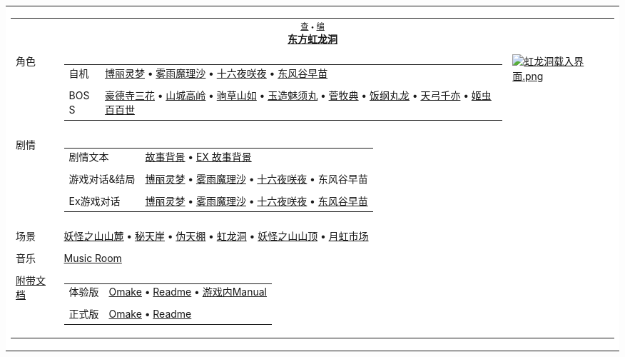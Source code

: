 <table><tbody><tr><td><table cellspacing="0" class="nowraplinks mw-collapsible mw-collapsed" style="width:100%;;;"><tbody><tr><th style=";" colspan="3" class="navbox-title"><div class="navbar"><div class="noprint plainlinksneverexpand" style="background-color:transparent; padding:0; font-weight:normal; font-size:80%; white-space:nowrap;"><a href="./模板-东方虹龙洞导航.md" title="模板:东方虹龙洞导航"><span style=";;border:none;" title="查看这个模板">查</span></a>&#160;<span style="font-size:80%;">•</span>&#160;<a href="/index.php?title=%E6%A8%A1%E6%9D%BF:%E4%B8%9C%E6%96%B9%E8%99%B9%E9%BE%99%E6%B4%9E%E5%AF%BC%E8%88%AA&amp;action=edit"><span style=";;border:none;" title="您可以编辑这个模板。请在储存变更之前先预览">编</span></a></div></div><span><a href="./东方虹龙洞.md" title="东方虹龙洞">东方虹龙洞</a></span></th></tr><tr><td></td></tr><tr><td class="navbox-group" style=";;">角色</td><td style=";;" class="navbox-list navbox-odd"><div></div><table cellspacing="0" class="nowraplinks navbox-subgroup" style="width:100%;;;;"><tbody><tr><td class="navbox-group" style=";;"><div>自机</div></td><td style=";;" class="navbox-list navbox-odd"><div><a href="./博丽灵梦.md" title="博丽灵梦">博丽灵梦</a> &#8226; <a href="./雾雨魔理沙.md" title="雾雨魔理沙">雾雨魔理沙</a> &#8226; <a href="/%E5%8D%81%E5%85%AD%E5%A4%9C%E5%92%B2%E5%A4%9C" title="十六夜咲夜">十六夜咲夜</a> &#8226; <a href="./东风谷早苗.md" title="东风谷早苗">东风谷早苗</a></div></td></tr><tr><td></td></tr><tr><td class="navbox-group" style=";;"><div>BOSS</div></td><td style=";;" class="navbox-list navbox-even"><div><a href="./豪德寺三花.md" title="豪德寺三花">豪德寺三花</a> &#8226; <a href="./山城高岭.md" title="山城高岭">山城高岭</a> &#8226; <a href="./驹草山如.md" title="驹草山如">驹草山如</a> &#8226; <a href="./玉造魅须丸.md" title="玉造魅须丸">玉造魅须丸</a> &#8226; <a href="./菅牧典.md" title="菅牧典">菅牧典</a> &#8226; <a href="./饭纲丸龙.md" title="饭纲丸龙">饭纲丸龙</a> &#8226; <a href="./天弓千亦.md" title="天弓千亦">天弓千亦</a> &#8226; <a href="./姬虫百百世.md" title="姬虫百百世">姬虫百百世</a></div></td></tr></tbody></table><div></div></td><td class="navbox-image" style="" rowspan="13"><a href="./文件-虹龙洞载入界面.png.md" class="image"><img alt="虹龙洞载入界面.png" src="https://upload.thwiki.cc/thumb/8/84/%E8%99%B9%E9%BE%99%E6%B4%9E%E8%BD%BD%E5%85%A5%E7%95%8C%E9%9D%A2.png/160px-%E8%99%B9%E9%BE%99%E6%B4%9E%E8%BD%BD%E5%85%A5%E7%95%8C%E9%9D%A2.png" decoding="async" loading="lazy" width="160" height="120" srcset="https://upload.thwiki.cc/thumb/8/84/%E8%99%B9%E9%BE%99%E6%B4%9E%E8%BD%BD%E5%85%A5%E7%95%8C%E9%9D%A2.png/240px-%E8%99%B9%E9%BE%99%E6%B4%9E%E8%BD%BD%E5%85%A5%E7%95%8C%E9%9D%A2.png 1.5x, https://upload.thwiki.cc/thumb/8/84/%E8%99%B9%E9%BE%99%E6%B4%9E%E8%BD%BD%E5%85%A5%E7%95%8C%E9%9D%A2.png/320px-%E8%99%B9%E9%BE%99%E6%B4%9E%E8%BD%BD%E5%85%A5%E7%95%8C%E9%9D%A2.png 2x" data-file-width="1280" data-file-height="960"></a></td></tr><tr><td></td></tr><tr><td class="navbox-group" style=";;">剧情</td><td style=";;" class="navbox-list navbox-even"><div></div><table cellspacing="0" class="nowraplinks navbox-subgroup" style="width:100%;;;;"><tbody><tr><td class="navbox-group" style=";;"><div>剧情文本</div></td><td style=";;" class="navbox-list navbox-odd"><div><a href="/%E9%99%84%E5%B8%A6%E6%96%87%E6%A1%A3:%E4%B8%9C%E6%96%B9%E8%99%B9%E9%BE%99%E6%B4%9E/%E6%B8%B8%E6%88%8F%E5%86%85Manual#=-3" title="附带文档:东方虹龙洞/游戏内Manual" unred="">故事背景</a> &#8226; <a href="/%E9%99%84%E5%B8%A6%E6%96%87%E6%A1%A3:%E4%B8%9C%E6%96%B9%E8%99%B9%E9%BE%99%E6%B4%9E/Omake#Extra_Story" title="附带文档:东方虹龙洞/Omake">EX 故事背景</a></div></td></tr><tr><td></td></tr><tr><td class="navbox-group" style=";;"><div>游戏对话&amp;结局</div></td><td style=";;" class="navbox-list navbox-even"><div><a href="./游戏对话-东方虹龙洞-博丽灵梦.md" title="游戏对话:东方虹龙洞/博丽灵梦">博丽灵梦</a> &#8226; <a href="./游戏对话-东方虹龙洞-雾雨魔理沙.md" title="游戏对话:东方虹龙洞/雾雨魔理沙">雾雨魔理沙</a> &#8226; <a href="./游戏对话-东方虹龙洞-十六夜咲夜.md" title="游戏对话:东方虹龙洞/十六夜咲夜">十六夜咲夜</a> &#8226; <a class="mw-selflink selflink">东风谷早苗</a></div></td></tr><tr><td></td></tr><tr><td class="navbox-group" style=";;"><div>Ex游戏对话</div></td><td style=";;" class="navbox-list navbox-odd"><div><a href="./游戏对话-东方虹龙洞-博丽灵梦_ExStory.md" title="游戏对话:东方虹龙洞/博丽灵梦 ExStory">博丽灵梦</a> &#8226; <a href="./游戏对话-东方虹龙洞-雾雨魔理沙_ExStory.md" title="游戏对话:东方虹龙洞/雾雨魔理沙 ExStory">雾雨魔理沙</a> &#8226; <a href="./游戏对话-东方虹龙洞-十六夜咲夜_ExStory.md" title="游戏对话:东方虹龙洞/十六夜咲夜 ExStory">十六夜咲夜</a> &#8226; <a href="./游戏对话-东方虹龙洞-东风谷早苗_ExStory.md" title="游戏对话:东方虹龙洞/东风谷早苗 ExStory">东风谷早苗</a></div></td></tr></tbody></table><div></div></td></tr><tr><td></td></tr><tr><td class="navbox-group" style=";;">场景</td><td style=";;" class="navbox-list navbox-odd"><div><a href="./妖怪之山.md" title="妖怪之山">妖怪之山山麓</a> &#8226; <a href="./秘天崖.md" title="秘天崖">秘天崖</a> &#8226; <a href="./伪天棚.md" title="伪天棚">伪天棚</a> &#8226; <a href="./虹龙洞（场景）.md" title="虹龙洞（场景）">虹龙洞</a> &#8226; <a href="./妖怪之山.md" title="妖怪之山">妖怪之山山顶</a> &#8226; <a href="/%E5%B9%BB%E6%83%B3%E4%B9%A1%E4%B8%8A%E7%A9%BA#月虹市场" title="幻想乡上空">月虹市场</a></div></td></tr><tr><td></td></tr><tr><td class="navbox-group" style=";;">音乐</td><td style=";;" class="navbox-list navbox-even"><div><a href="./东方虹龙洞-Music.md" title="东方虹龙洞/Music">Music Room</a></div></td></tr><tr><td></td></tr><tr><td class="navbox-group" style=";;"><a href="/%E4%B8%9C%E6%96%B9%E8%99%B9%E9%BE%99%E6%B4%9E#附带文档" title="东方虹龙洞">附带文档</a></td><td style=";;" class="navbox-list navbox-odd"><div></div><table cellspacing="0" class="nowraplinks navbox-subgroup" style="width:100%;;;;"><tbody><tr><td class="navbox-group" style=";;"><div>体验版</div></td><td style=";;" class="navbox-list navbox-odd"><div><a href="./附带文档-东方虹龙洞体验版-Omake.md" title="附带文档:东方虹龙洞体验版/Omake">Omake</a> &#8226; <a href="./附带文档-东方虹龙洞体验版-Readme.md" title="附带文档:东方虹龙洞体验版/Readme">Readme</a> &#8226; <a href="./附带文档-东方虹龙洞体验版-游戏内Manual.md" title="附带文档:东方虹龙洞体验版/游戏内Manual">游戏内Manual</a></div></td></tr><tr><td></td></tr><tr><td class="navbox-group" style=";;"><div>正式版</div></td><td style=";;" class="navbox-list navbox-even"><div><a href="./附带文档-东方虹龙洞-Omake.md" title="附带文档:东方虹龙洞/Omake">Omake</a> &#8226; <a href="./附带文档-东方虹龙洞-Readme.md" title="附带文档:东方虹龙洞/Readme">Readme</a>